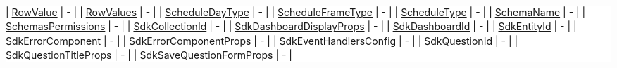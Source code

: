 | [RowValue](./generated/html/internal/RowValue.md)                                                                       | -                                                                                                                                                                                                                               |
| [RowValues](./generated/html/internal/RowValues.md)                                                                     | -                                                                                                                                                                                                                               |
| [ScheduleDayType](./generated/html/internal/ScheduleDayType.md)                                                         | -                                                                                                                                                                                                                               |
| [ScheduleFrameType](./generated/html/internal/ScheduleFrameType.md)                                                     | -                                                                                                                                                                                                                               |
| [ScheduleType](./generated/html/internal/ScheduleType.md)                                                               | -                                                                                                                                                                                                                               |
| [SchemaName](./generated/html/internal/SchemaName.md)                                                                   | -                                                                                                                                                                                                                               |
| [SchemasPermissions](./generated/html/internal/SchemasPermissions.md)                                                   | -                                                                                                                                                                                                                               |
| [SdkCollectionId](./generated/html/internal/SdkCollectionId.md)                                                         | -                                                                                                                                                                                                                               |
| [SdkDashboardDisplayProps](./generated/html/internal/SdkDashboardDisplayProps.md)                                       | -                                                                                                                                                                                                                               |
| [SdkDashboardId](./generated/html/internal/SdkDashboardId.md)                                                           | -                                                                                                                                                                                                                               |
| [SdkEntityId](./generated/html/internal/SdkEntityId.md)                                                                 | -                                                                                                                                                                                                                               |
| [SdkErrorComponent](./generated/html/internal/SdkErrorComponent.md)                                                     | -                                                                                                                                                                                                                               |
| [SdkErrorComponentProps](./generated/html/internal/SdkErrorComponentProps.md)                                           | -                                                                                                                                                                                                                               |
| [SdkEventHandlersConfig](./generated/html/internal/SdkEventHandlersConfig.md)                                           | -                                                                                                                                                                                                                               |
| [SdkQuestionId](./generated/html/internal/SdkQuestionId.md)                                                             | -                                                                                                                                                                                                                               |
| [SdkQuestionTitleProps](./generated/html/internal/SdkQuestionTitleProps.md)                                             | -                                                                                                                                                                                                                               |
| [SdkSaveQuestionFormProps](./generated/html/internal/SdkSaveQuestionFormProps.md)                                       | -                                                                                                                                                                                                                               |